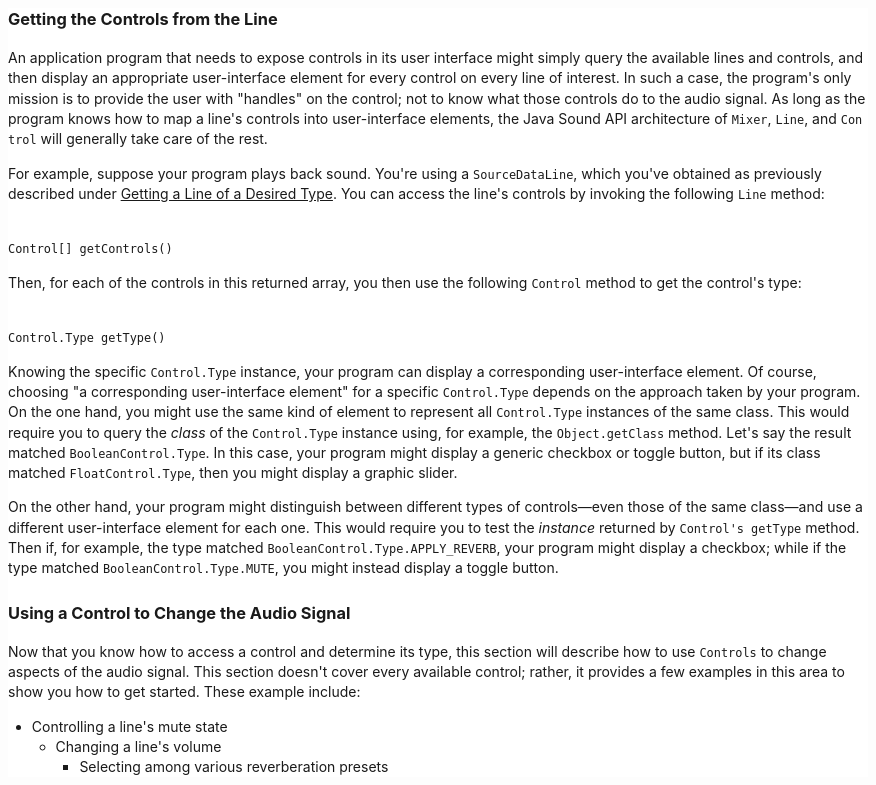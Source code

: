 ### Getting the Controls from the Line

An application program that needs to expose controls in its user interface might simply query the available lines and controls, and then display an appropriate user-interface element for every control on every line of interest. In such a case, the program's only mission is to provide the user with "handles" on the control; not to know what those controls do to the audio signal. As long as the program knows how to map a line's controls into user-interface elements, the Java Sound API architecture of `Mixer`, `Line`, and `Control` will generally take care of the rest.

For example, suppose your program plays back sound.
You're using a `SourceDataLine`, which you've obtained as previously described
under
[Getting a Line of a Desired Type](accessing.html#113154).
You can access the line's controls by invoking the following `Line` method:

```

Control[] getControls()

```

Then, for each of the controls in this returned array, you then use the following `Control` method to get the control's type:

```

Control.Type getType()

```

Knowing the specific `Control.Type` instance, your program can display a corresponding user-interface element. Of course, choosing "a corresponding user-interface element" for a specific `Control.Type` depends on the approach taken by your program. On the one hand, you might use the same kind of element to represent all `Control.Type` instances of the same class. This would require you to query the *class* of the `Control.Type` instance using, for example, the `Object.getClass` method. Let's say the result matched `BooleanControl.Type`. In this case, your program might display a generic checkbox or toggle button, but if its class matched `FloatControl.Type`, then you might display a graphic slider.

On the other hand, your program might distinguish between
different types of controls—even those of the same class—and use a
different user-interface element for each one. This would require you to test
the *instance* returned by `Control's getType` method. Then
if, for example, the type matched `BooleanControl.Type.APPLY_REVERB`,
your program might display a checkbox; while if the type matched `BooleanControl.Type.MUTE`,
you might instead display a toggle button.

### Using a Control to Change the Audio Signal

Now that you know how to access a control and determine its type, this section will describe how to use `Controls` to change aspects of the audio signal. This section doesn't cover every available control; rather, it provides a few examples in this area to show you how to get started. These example include:

* Controlling a line's mute state
  * Changing a line's volume
    * Selecting among various reverberation presets
